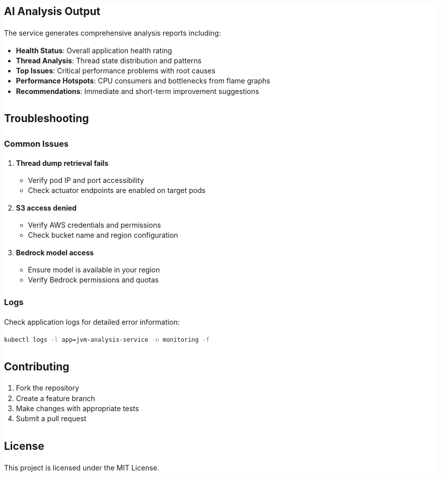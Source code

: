## AI Analysis Output

The service generates comprehensive analysis reports including:

- **Health Status**: Overall application health rating
- **Thread Analysis**: Thread state distribution and patterns
- **Top Issues**: Critical performance problems with root causes
- **Performance Hotspots**: CPU consumers and bottlenecks from flame graphs
- **Recommendations**: Immediate and short-term improvement suggestions

## Troubleshooting

### Common Issues

1. **Thread dump retrieval fails**
   - Verify pod IP and port accessibility
   - Check actuator endpoints are enabled on target pods

2. **S3 access denied**
   - Verify AWS credentials and permissions
   - Check bucket name and region configuration

3. **Bedrock model access**
   - Ensure model is available in your region
   - Verify Bedrock permissions and quotas

### Logs

Check application logs for detailed error information:
```bash
kubectl logs -l app=jvm-analysis-service -n monitoring -f
```

## Contributing

1. Fork the repository
2. Create a feature branch
3. Make changes with appropriate tests
4. Submit a pull request

## License

This project is licensed under the MIT License.